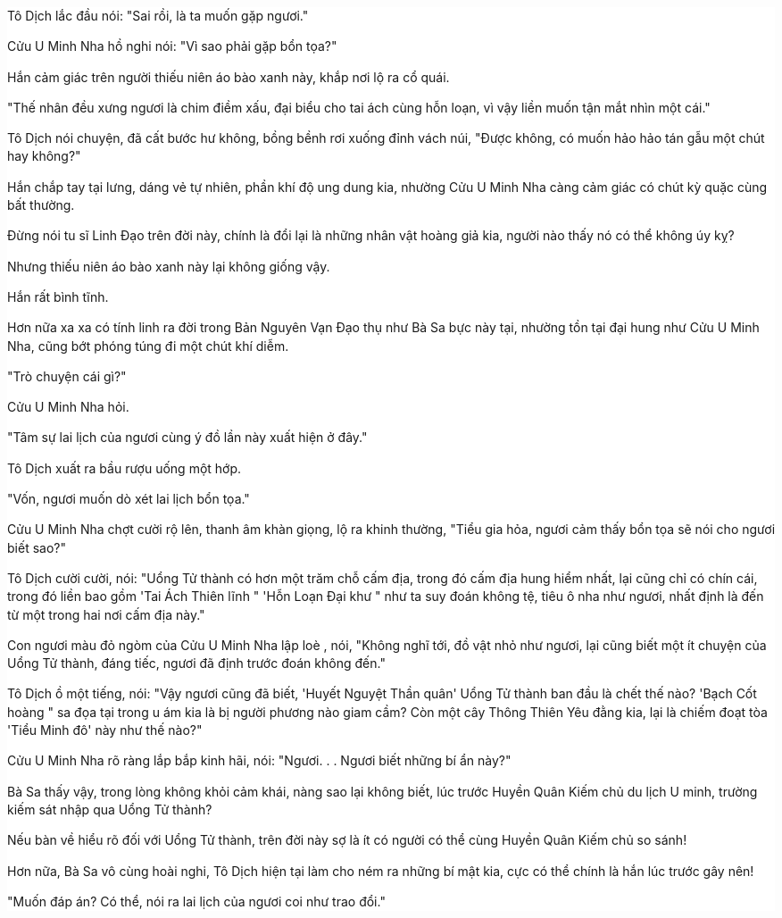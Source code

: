 Tô Dịch lắc đầu nói: "Sai rồi, là ta muốn gặp ngươi."

Cửu U Minh Nha hồ nghi nói: "Vì sao phải gặp bổn tọa?"

Hắn cảm giác trên người thiếu niên áo bào xanh này, khắp nơi lộ ra cổ quái.

"Thế nhân đều xưng ngươi là chim điềm xấu, đại biểu cho tai ách cùng hỗn loạn, vì vậy liền muốn tận mắt nhìn một cái."

Tô Dịch nói chuyện, đã cất bước hư không, bồng bềnh rơi xuống đỉnh vách núi, "Được không, có muốn hảo hảo tán gẫu một chút hay không?"

Hắn chắp tay tại lưng, dáng vẻ tự nhiên, phần khí độ ung dung kia, nhường Cửu U Minh Nha càng cảm giác có chút kỳ quặc cùng bất thường.

Đừng nói tu sĩ Linh Đạo trên đời này, chính là đổi lại là những nhân vật hoàng giả kia, người nào thấy nó có thể không úy kỵ?

Nhưng thiếu niên áo bào xanh này lại không giống vậy.

Hắn rất bình tĩnh.

Hơn nữa xa xa có tính linh ra đời trong Bản Nguyên Vạn Đạo thụ như Bà Sa bực này tại, nhường tồn tại đại hung như Cửu U Minh Nha, cũng bớt phóng túng đi một chút khí diễm.

"Trò chuyện cái gì?"

Cửu U Minh Nha hỏi.

"Tâm sự lai lịch của ngươi cùng ý đồ lần này xuất hiện ở đây."

Tô Dịch xuất ra bầu rượu uống một hớp.

"Vốn, ngươi muốn dò xét lai lịch bổn tọa."

Cửu U Minh Nha chợt cười rộ lên, thanh âm khàn giọng, lộ ra khinh thường, "Tiểu gia hỏa, ngươi cảm thấy bổn tọa sẽ nói cho ngươi biết sao?"

Tô Dịch cười cười, nói: "Uổng Tử thành có hơn một trăm chỗ cấm địa, trong đó cấm địa hung hiểm nhất, lại cũng chỉ có chín cái, trong đó liền bao gồm 'Tai Ách Thiên lĩnh " 'Hỗn Loạn Đại khư " như ta suy đoán không tệ, tiêu ô nha như ngươi, nhất định là đến từ một trong hai nơi cấm địa này."

Con ngươi màu đỏ ngòm của Cửu U Minh Nha lập loè , nói, "Không nghĩ tới, đồ vật nhỏ như ngươi, lại cũng biết một ít chuyện của Uổng Tử thành, đáng tiếc, ngươi đã định trước đoán không đến."

Tô Dịch ồ một tiếng, nói: "Vậy ngươi cũng đã biết, 'Huyết Nguyệt Thần quân' Uổng Tử thành ban đầu là chết thế nào? 'Bạch Cốt hoàng " sa đọa tại trong u ám kia là bị người phương nào giam cầm? Còn một cây Thông Thiên Yêu đằng kia, lại là chiếm đoạt tòa 'Tiểu Minh đô' này như thế nào?"

Cửu U Minh Nha rõ ràng lắp bắp kinh hãi, nói: "Ngươi. . . Ngươi biết những bí ẩn này?"

Bà Sa thấy vậy, trong lòng không khỏi cảm khái, nàng sao lại không biết, lúc trước Huyền Quân Kiếm chủ du lịch U minh, trường kiếm sát nhập qua Uổng Tử thành?

Nếu bàn về hiểu rõ đối với Uổng Tử thành, trên đời này sợ là ít có người có thể cùng Huyền Quân Kiếm chủ so sánh!

Hơn nữa, Bà Sa vô cùng hoài nghi, Tô Dịch hiện tại làm cho ném ra những bí mật kia, cực có thể chính là hắn lúc trước gây nên!

"Muốn đáp án? Có thể, nói ra lai lịch của ngươi coi như trao đổi."
